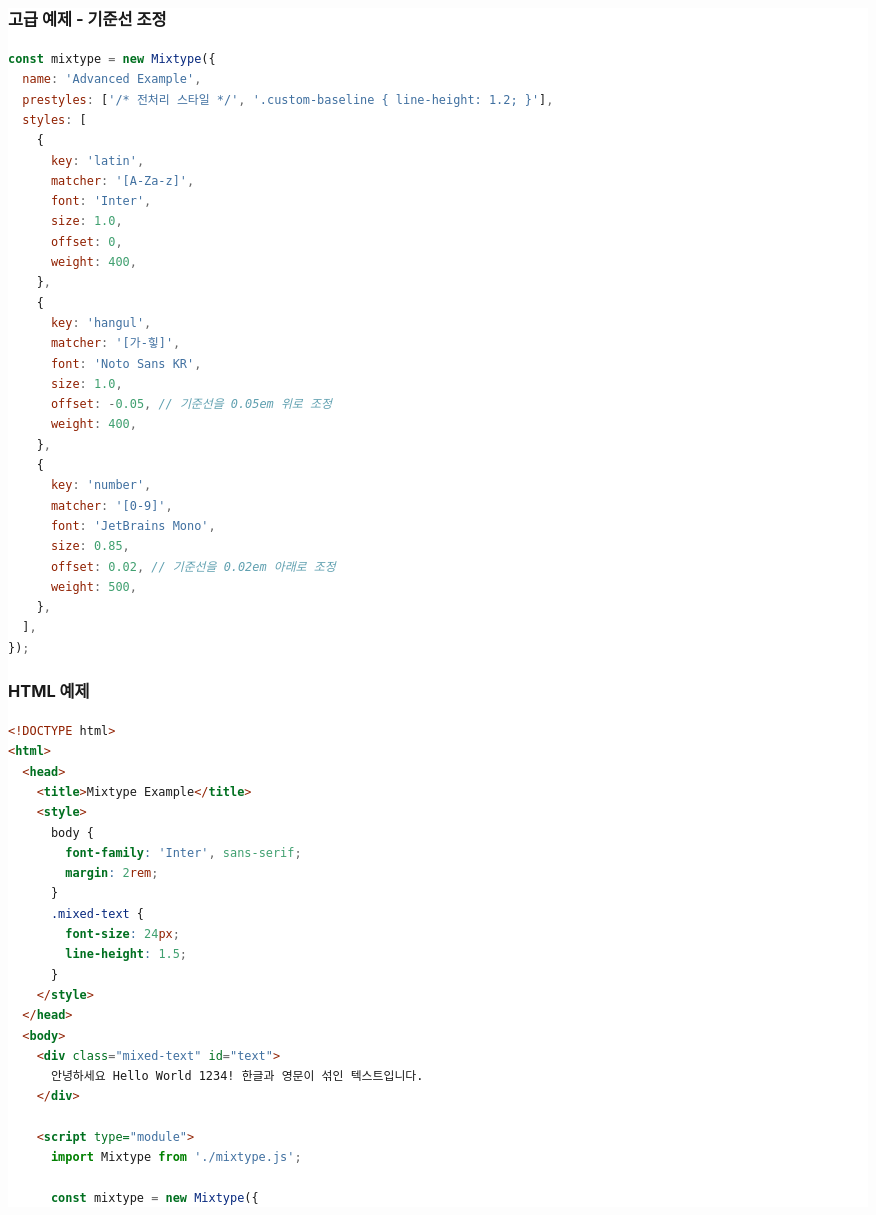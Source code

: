 ```javascript
```

### 고급 예제 - 기준선 조정

```javascript
const mixtype = new Mixtype({
  name: 'Advanced Example',
  prestyles: ['/* 전처리 스타일 */', '.custom-baseline { line-height: 1.2; }'],
  styles: [
    {
      key: 'latin',
      matcher: '[A-Za-z]',
      font: 'Inter',
      size: 1.0,
      offset: 0,
      weight: 400,
    },
    {
      key: 'hangul',
      matcher: '[가-힣]',
      font: 'Noto Sans KR',
      size: 1.0,
      offset: -0.05, // 기준선을 0.05em 위로 조정
      weight: 400,
    },
    {
      key: 'number',
      matcher: '[0-9]',
      font: 'JetBrains Mono',
      size: 0.85,
      offset: 0.02, // 기준선을 0.02em 아래로 조정
      weight: 500,
    },
  ],
});
```

### HTML 예제

```html
<!DOCTYPE html>
<html>
  <head>
    <title>Mixtype Example</title>
    <style>
      body {
        font-family: 'Inter', sans-serif;
        margin: 2rem;
      }
      .mixed-text {
        font-size: 24px;
        line-height: 1.5;
      }
    </style>
  </head>
  <body>
    <div class="mixed-text" id="text">
      안녕하세요 Hello World 1234! 한글과 영문이 섞인 텍스트입니다.
    </div>

    <script type="module">
      import Mixtype from './mixtype.js';

      const mixtype = new Mixtype({
```